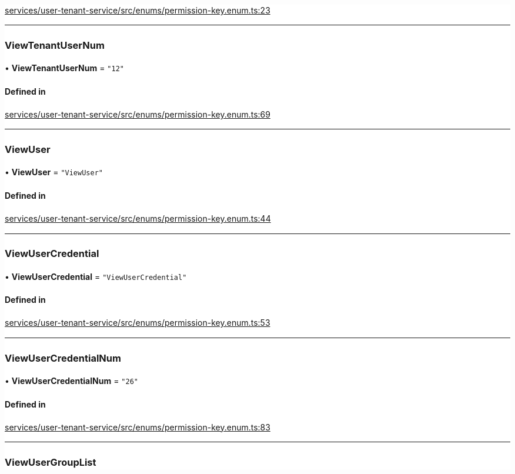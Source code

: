 [services/user-tenant-service/src/enums/permission-key.enum.ts:23](https://github.com/sourcefuse/loopback4-microservice-catalog/blob/93a7f917/services/user-tenant-service/src/enums/permission-key.enum.ts#L23)

___

### ViewTenantUserNum

• **ViewTenantUserNum** = ``"12"``

#### Defined in

[services/user-tenant-service/src/enums/permission-key.enum.ts:69](https://github.com/sourcefuse/loopback4-microservice-catalog/blob/93a7f917/services/user-tenant-service/src/enums/permission-key.enum.ts#L69)

___

### ViewUser

• **ViewUser** = ``"ViewUser"``

#### Defined in

[services/user-tenant-service/src/enums/permission-key.enum.ts:44](https://github.com/sourcefuse/loopback4-microservice-catalog/blob/93a7f917/services/user-tenant-service/src/enums/permission-key.enum.ts#L44)

___

### ViewUserCredential

• **ViewUserCredential** = ``"ViewUserCredential"``

#### Defined in

[services/user-tenant-service/src/enums/permission-key.enum.ts:53](https://github.com/sourcefuse/loopback4-microservice-catalog/blob/93a7f917/services/user-tenant-service/src/enums/permission-key.enum.ts#L53)

___

### ViewUserCredentialNum

• **ViewUserCredentialNum** = ``"26"``

#### Defined in

[services/user-tenant-service/src/enums/permission-key.enum.ts:83](https://github.com/sourcefuse/loopback4-microservice-catalog/blob/93a7f917/services/user-tenant-service/src/enums/permission-key.enum.ts#L83)

___

### ViewUserGroupList
